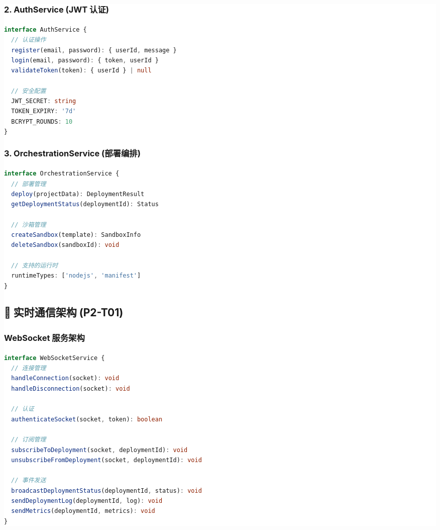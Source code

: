 ### 2. AuthService (JWT 认证)
```typescript
interface AuthService {
  // 认证操作
  register(email, password): { userId, message }
  login(email, password): { token, userId }
  validateToken(token): { userId } | null
  
  // 安全配置
  JWT_SECRET: string
  TOKEN_EXPIRY: '7d'
  BCRYPT_ROUNDS: 10
}
```

### 3. OrchestrationService (部署编排)
```typescript
interface OrchestrationService {
  // 部署管理
  deploy(projectData): DeploymentResult
  getDeploymentStatus(deploymentId): Status
  
  // 沙箱管理
  createSandbox(template): SandboxInfo
  deleteSandbox(sandboxId): void
  
  // 支持的运行时
  runtimeTypes: ['nodejs', 'manifest']
}
```

## 🔌 实时通信架构 (P2-T01)

### WebSocket 服务架构
```typescript
interface WebSocketService {
  // 连接管理
  handleConnection(socket): void
  handleDisconnection(socket): void
  
  // 认证
  authenticateSocket(socket, token): boolean
  
  // 订阅管理
  subscribeToDeployment(socket, deploymentId): void
  unsubscribeFromDeployment(socket, deploymentId): void
  
  // 事件发送
  broadcastDeploymentStatus(deploymentId, status): void
  sendDeploymentLog(deploymentId, log): void
  sendMetrics(deploymentId, metrics): void
}
```
